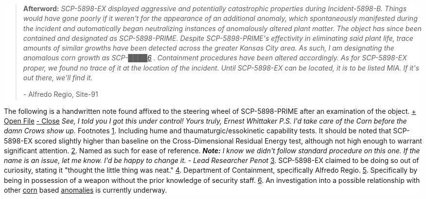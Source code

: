 > **Afterword:** _SCP-5898-EX displayed aggressive and potentially catastrophic properties during Incident-5898-B. Things would have gone poorly if it weren't for the appearance of an additional anomaly, which spontaneously manifested during the incident and automatically began neutralizing instances of anomalously altered plant matter. The object has since been contained and designated as SCP-5898-PRIME. Despite SCP-5898-PRIME's effectivity in eliminating said plant life, trace amounts of similar growths have been detected across the greater Kansas City area. As such, I am designating the anomalous corn growth as SCP-████[6](javascript:;) . Containment procedures have been altered accordingly. As for SCP-5898-EX proper, we found no trace of it at the location of the incident. Until SCP-5898-EX can be located, it is to be listed MIA. If it's out there, we'll find it._  
>    
>  \- Alfredo Regio, Site-91
  

The following is a handwritten note found affixed to the steering wheel of SCP-5898-PRIME after an examination of the object.
[\+ Open File](javascript:;)
[\- Close](javascript:;)
_See, I told you I got this under control!_
_Yours truly,_
_Ernest Whittaker_
_P.S. I'd take care of the Corn before the damn Crows show up._
Footnotes
[1](javascript:;). Including hume and thaumaturgic/essokinetic capability tests. It should be noted that SCP-5898-EX scored slightly higher than baseline on the Cross-Dimensional Residual Energy test, although not high enough to warrant significant attention.
[2](javascript:;). Named as such for ease of reference. _**Note:** I know we didn't follow standard procedure on this one. If the name is an issue, let me know. I'd be happy to change it. - Lead Researcher Penot_
[3](javascript:;). SCP-5898-EX claimed to be doing so out of curiosity, stating it "thought the little thing was neat."
[4](javascript:;). Department of Containment, specifically Alfredo Regio.
[5](javascript:;). Specifically by being in possession of a weapon without the prior knowledge of security staff.
[6](javascript:;). An investigation into a possible relationship with other [corn](http://www.scp-wiki.wikidot.com/scp-3837) based [anomalies](http://www.scp-wiki.wikidot.com/scp-1846) is currently underway.